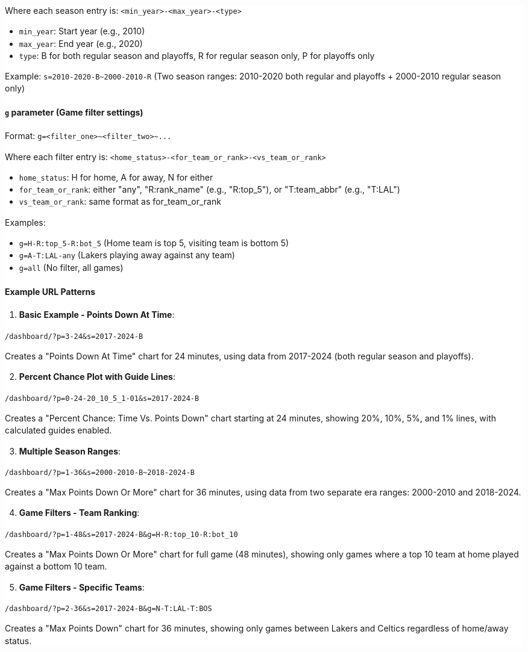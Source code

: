 Where each season entry is: `<min_year>-<max_year>-<type>`
- `min_year`: Start year (e.g., 2010)
- `max_year`: End year (e.g., 2020)
- `type`: B for both regular season and playoffs, R for regular season only, P for playoffs only

Example: `s=2010-2020-B~2000-2010-R` (Two season ranges: 2010-2020 both regular and playoffs + 2000-2010 regular season only)

#### `g` parameter (Game filter settings)
Format: `g=<filter_one>~<filter_two>~...`

Where each filter entry is: `<home_status>-<for_team_or_rank>-<vs_team_or_rank>`
- `home_status`: H for home, A for away, N for either
- `for_team_or_rank`: either "any", "R:rank_name" (e.g., "R:top_5"), or "T:team_abbr" (e.g., "T:LAL")
- `vs_team_or_rank`: same format as for_team_or_rank

Examples:
- `g=H-R:top_5-R:bot_5` (Home team is top 5, visiting team is bottom 5)
- `g=A-T:LAL-any` (Lakers playing away against any team)
- `g=all` (No filter, all games)

#### Example URL Patterns

1. **Basic Example - Points Down At Time**: 
```
/dashboard/?p=3-24&s=2017-2024-B
```
Creates a "Points Down At Time" chart for 24 minutes, using data from 2017-2024 (both regular season and playoffs).

2. **Percent Chance Plot with Guide Lines**:
```
/dashboard/?p=0-24-20_10_5_1-01&s=2017-2024-B
```
Creates a "Percent Chance: Time Vs. Points Down" chart starting at 24 minutes, showing 20%, 10%, 5%, and 1% lines, with calculated guides enabled.

3. **Multiple Season Ranges**:
```
/dashboard/?p=1-36&s=2000-2010-B~2018-2024-B
```
Creates a "Max Points Down Or More" chart for 36 minutes, using data from two separate era ranges: 2000-2010 and 2018-2024.

4. **Game Filters - Team Ranking**:
```
/dashboard/?p=1-48&s=2017-2024-B&g=H-R:top_10-R:bot_10
```
Creates a "Max Points Down Or More" chart for full game (48 minutes), showing only games where a top 10 team at home played against a bottom 10 team.

5. **Game Filters - Specific Teams**:
```
/dashboard/?p=2-36&s=2017-2024-B&g=N-T:LAL-T:BOS
```
Creates a "Max Points Down" chart for 36 minutes, showing only games between Lakers and Celtics regardless of home/away status.
